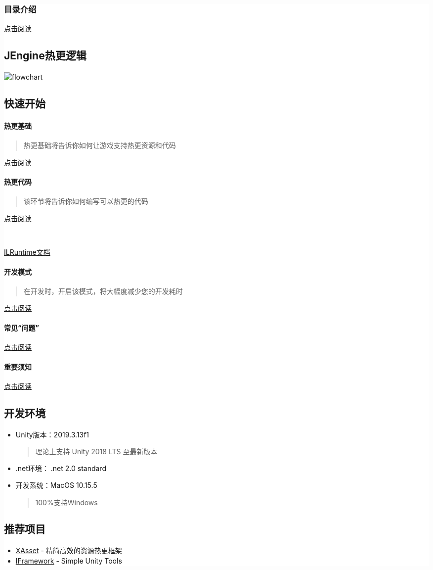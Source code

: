 ### 目录介绍

[点击阅读](Docs/zh-cn/DirectoriesDiscription.md)



## JEngine热更逻辑

![flowchart](https://s1.ax1x.com/2020/07/14/Uthp6A.png)



## 快速开始

#### 热更基础

> 热更基础将告诉你如何让游戏支持热更资源和代码

[点击阅读](Docs/zh-cn/Basic.md)

#### 热更代码

> 该环节将告诉你如何编写可以热更的代码

[点击阅读](Docs/zh-cn/Extension.md)

<br>

[ILRuntime文档](https://ourpalm.github.io/ILRuntime/public/v1/guide/tutorial.html)



#### 开发模式

> 在开发时，开启该模式，将大幅度减少您的开发耗时

[点击阅读](Docs/zh-cn/DevelopmentGuide.md)



#### 常见“问题”

[点击阅读](Docs/zh-cn/CommonBugs.md)



#### 重要须知

[点击阅读](Docs/zh-cn/Important.md)



## 开发环境

- Unity版本：2019.3.13f1

  > 理论上支持 Unity 2018 LTS 至最新版本

- .net环境： .net 2.0 standard

- 开发系统：MacOS 10.15.5

  > 100%支持Windows



## 推荐项目

- [XAsset](https://github.com/xasset/xasset) - 精简高效的资源热更框架
- [IFramework](https://github.com/OnClick9927/IFramework) - Simple Unity Tools
